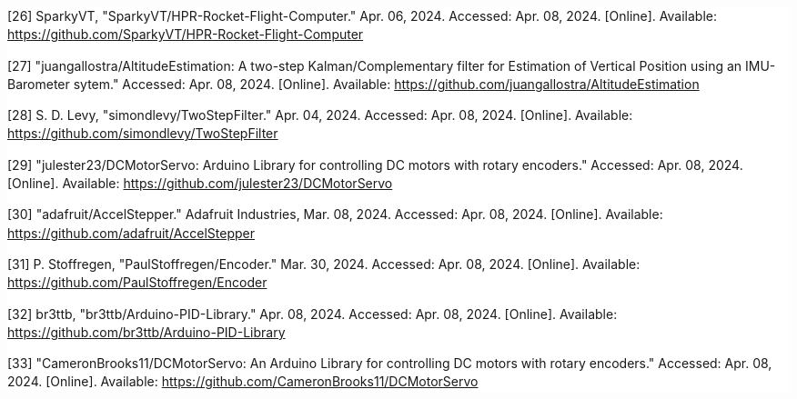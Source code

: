\[26\] SparkyVT, "SparkyVT/HPR-Rocket-Flight-Computer." Apr. 06, 2024.
Accessed: Apr. 08, 2024. \[Online\]. Available:
https://github.com/SparkyVT/HPR-Rocket-Flight-Computer

\[27\] "juangallostra/AltitudeEstimation: A two-step
Kalman/Complementary filter for Estimation of Vertical Position using an
IMU-Barometer sytem." Accessed: Apr. 08, 2024. \[Online\]. Available:
https://github.com/juangallostra/AltitudeEstimation

\[28\] S. D. Levy, "simondlevy/TwoStepFilter." Apr. 04, 2024. Accessed:
Apr. 08, 2024. \[Online\]. Available:
https://github.com/simondlevy/TwoStepFilter

\[29\] "julester23/DCMotorServo: Arduino Library for controlling DC
motors with rotary encoders." Accessed: Apr. 08, 2024. \[Online\].
Available: https://github.com/julester23/DCMotorServo

\[30\] "adafruit/AccelStepper." Adafruit Industries, Mar. 08, 2024.
Accessed: Apr. 08, 2024. \[Online\]. Available:
https://github.com/adafruit/AccelStepper

\[31\] P. Stoffregen, "PaulStoffregen/Encoder." Mar. 30, 2024. Accessed:
Apr. 08, 2024. \[Online\]. Available:
https://github.com/PaulStoffregen/Encoder

\[32\] br3ttb, "br3ttb/Arduino-PID-Library." Apr. 08, 2024. Accessed:
Apr. 08, 2024. \[Online\]. Available:
https://github.com/br3ttb/Arduino-PID-Library

\[33\] "CameronBrooks11/DCMotorServo: An Arduino Library for controlling
DC motors with rotary encoders." Accessed: Apr. 08, 2024. \[Online\].
Available: https://github.com/CameronBrooks11/DCMotorServo